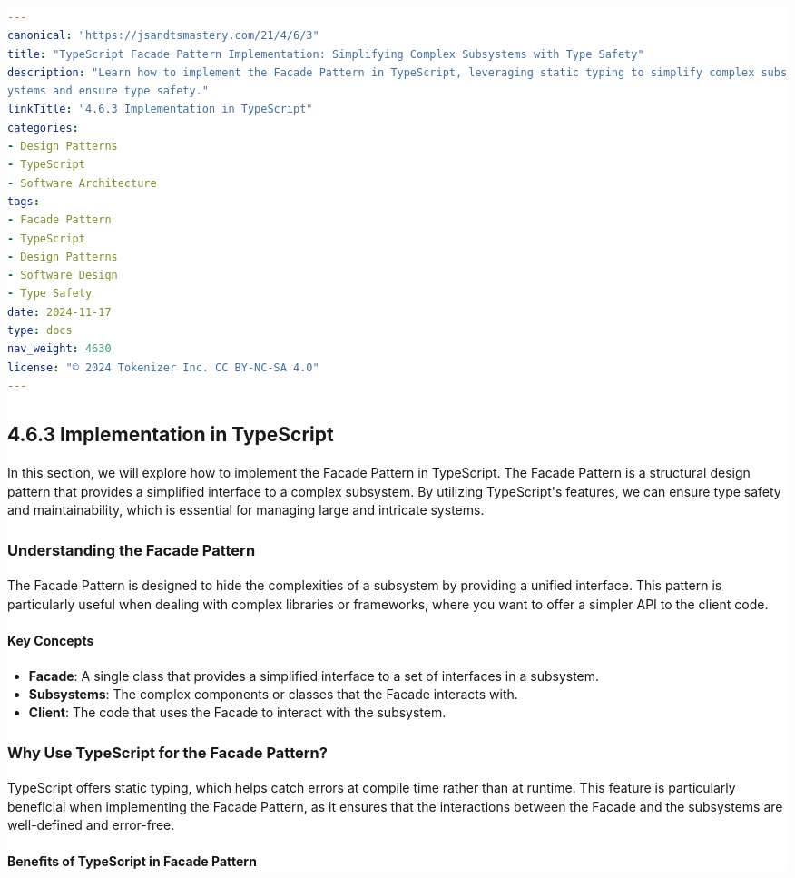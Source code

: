 ```yaml
---
canonical: "https://jsandtsmastery.com/21/4/6/3"
title: "TypeScript Facade Pattern Implementation: Simplifying Complex Subsystems with Type Safety"
description: "Learn how to implement the Facade Pattern in TypeScript, leveraging static typing to simplify complex subsystems and ensure type safety."
linkTitle: "4.6.3 Implementation in TypeScript"
categories:
- Design Patterns
- TypeScript
- Software Architecture
tags:
- Facade Pattern
- TypeScript
- Design Patterns
- Software Design
- Type Safety
date: 2024-11-17
type: docs
nav_weight: 4630
license: "© 2024 Tokenizer Inc. CC BY-NC-SA 4.0"
---
```


## 4.6.3 Implementation in TypeScript

In this section, we will explore how to implement the Facade Pattern in TypeScript. The Facade Pattern is a structural design pattern that provides a simplified interface to a complex subsystem. By utilizing TypeScript's features, we can ensure type safety and maintainability, which is essential for managing large and intricate systems.

### Understanding the Facade Pattern

The Facade Pattern is designed to hide the complexities of a subsystem by providing a unified interface. This pattern is particularly useful when dealing with complex libraries or frameworks, where you want to offer a simpler API to the client code.

#### Key Concepts

- **Facade**: A single class that provides a simplified interface to a set of interfaces in a subsystem.
- **Subsystems**: The complex components or classes that the Facade interacts with.
- **Client**: The code that uses the Facade to interact with the subsystem.

### Why Use TypeScript for the Facade Pattern?

TypeScript offers static typing, which helps catch errors at compile time rather than at runtime. This feature is particularly beneficial when implementing the Facade Pattern, as it ensures that the interactions between the Facade and the subsystems are well-defined and error-free.

#### Benefits of TypeScript in Facade Pattern
